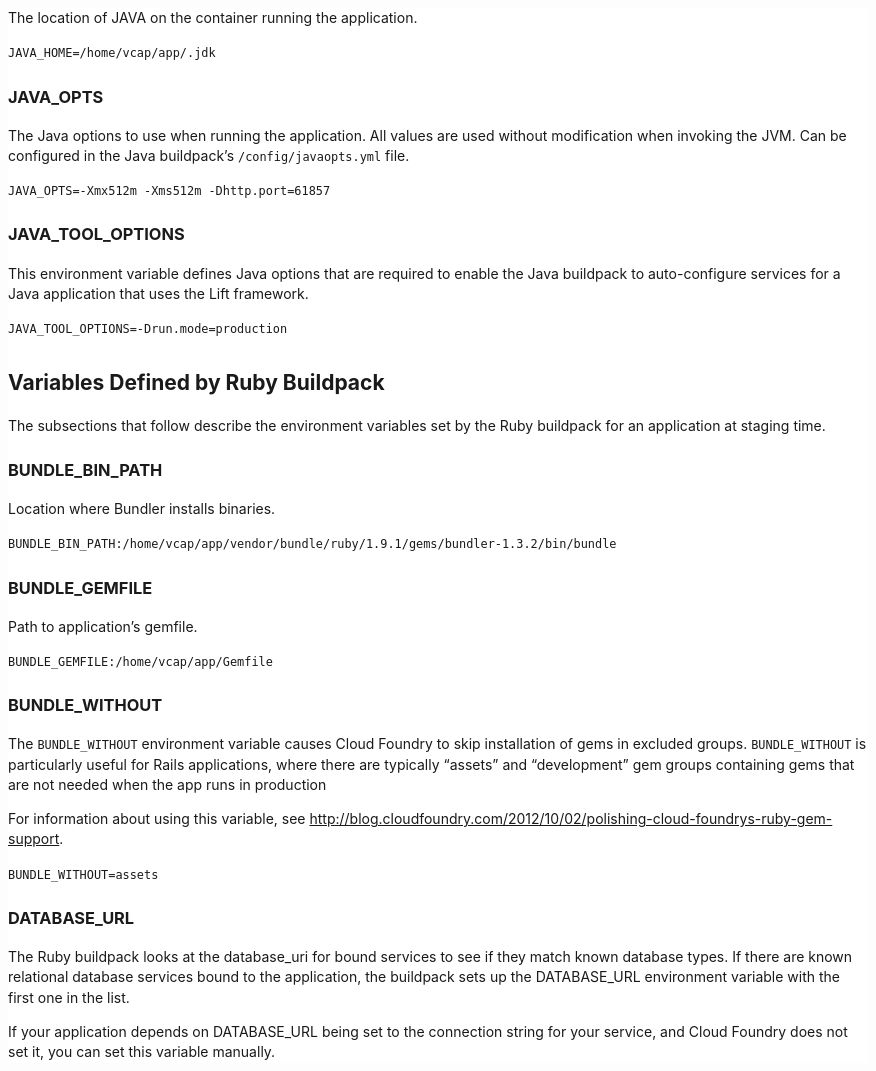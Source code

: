 The location of JAVA on the container running the application.

`JAVA_HOME=/home/vcap/app/.jdk`

### <a id='JAVA_OPTS'></a>JAVA_OPTS ###

The Java options to use when running the application. All values are used without modification when invoking the JVM. Can be configured in the Java buildpack’s `/config/javaopts.yml` file.

`JAVA_OPTS=-Xmx512m -Xms512m -Dhttp.port=61857`

### <a id='JAVA_TOOL_OPTIONS'></a>JAVA\_TOOL\_OPTIONS ###

This environment variable defines Java options that are required to enable the Java buildpack to auto-configure services for a Java application that uses the Lift framework.
 
`JAVA_TOOL_OPTIONS=-Drun.mode=production`

## <a id='ruby-buildpack'></a>Variables Defined by Ruby Buildpack ##

The subsections that follow describe the environment variables set by the Ruby buildpack for an application at staging time.

### <a id='BUNDLE_BIN_PATH'></a>BUNDLE\_BIN\_PATH ###

Location where Bundler installs binaries.

`BUNDLE_BIN_PATH:/home/vcap/app/vendor/bundle/ruby/1.9.1/gems/bundler-1.3.2/bin/bundle`

### <a id='BUNDLE_GEMFILE'></a>BUNDLE_GEMFILE ###

Path to application’s gemfile. 
 
`BUNDLE_GEMFILE:/home/vcap/app/Gemfile`

### <a id='BUNDLE_WITHOUT'></a>BUNDLE_WITHOUT ###

The `BUNDLE_WITHOUT` environment variable causes Cloud Foundry to skip installation of gems in excluded groups. `BUNDLE_WITHOUT` is particularly useful for Rails applications, where there are typically “assets” and “development” gem groups containing gems that are not needed when the app runs in production

For information about using this variable, see http://blog.cloudfoundry.com/2012/10/02/polishing-cloud-foundrys-ruby-gem-support.

`BUNDLE_WITHOUT=assets`

### <a id='DATABASE_URL'></a>DATABASE_URL ###

The Ruby buildpack looks at the database\_uri for bound services to see if they match known database types. If there are known relational database services bound to the application, the buildpack sets up the DATABASE_URL environment variable with the first one in the list.

If your application depends on DATABASE\_URL being set to the connection string for your service, and Cloud Foundry does not set it, you can set this variable manually.
